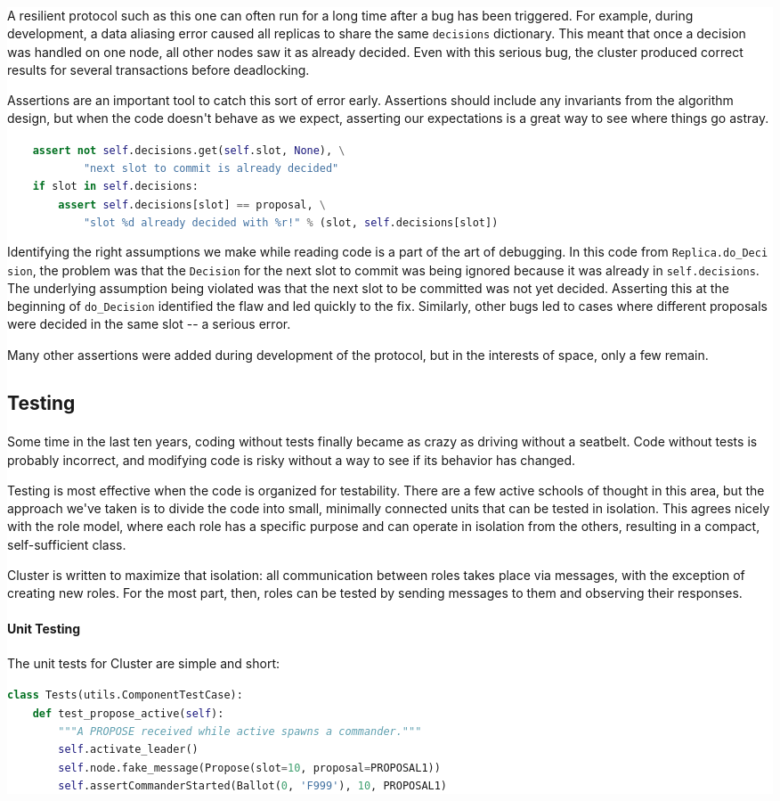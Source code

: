 A resilient protocol such as this one can often run for a long time after a bug has been triggered.
For example, during development, a data aliasing error caused all replicas to share the same ``decisions`` dictionary.
This meant that once a decision was handled on one node, all other nodes saw it as already decided.
Even with this serious bug, the cluster produced correct results for several transactions before deadlocking.

Assertions are an important tool to catch this sort of error early.
Assertions should include any invariants from the algorithm design, but when the code doesn't behave as we expect, asserting our expectations is a great way to see where things go astray. 

```python
    assert not self.decisions.get(self.slot, None), \
            "next slot to commit is already decided"
    if slot in self.decisions:
        assert self.decisions[slot] == proposal, \
            "slot %d already decided with %r!" % (slot, self.decisions[slot])
```

Identifying the right assumptions we make while reading code is a part of the art of debugging.
In this code from ``Replica.do_Decision``, the problem was that the ``Decision`` for the next slot to commit was being ignored because it was already in ``self.decisions``.
The underlying assumption being violated was that the next slot to be committed was not yet decided.
Asserting this at the beginning of ``do_Decision`` identified the flaw and led quickly to the fix.
Similarly, other bugs led to cases where different proposals were decided in the same slot -- a serious error.

Many other assertions were added during development of the protocol, but in the interests of space, only a few remain.

Testing
-------

Some time in the last ten years, coding without tests finally became as crazy as driving without a seatbelt.
Code without tests is probably incorrect, and modifying code is risky without a way to see if its behavior has changed.

Testing is most effective when the code is organized for testability.
There are a few active schools of thought in this area, but the approach we've taken is to divide the code into small, minimally connected units that can be tested in isolation.
This agrees nicely with the role model, where each role has a specific purpose and can operate in isolation from the others, resulting in a compact, self-sufficient class.

Cluster is written to maximize that isolation: all communication between roles takes place via messages, with the exception of creating new roles.
For the most part, then, roles can be tested by sending messages to them and observing their responses.

#### Unit Testing

The unit tests for Cluster are simple and short:

```python
class Tests(utils.ComponentTestCase):
    def test_propose_active(self):
        """A PROPOSE received while active spawns a commander."""
        self.activate_leader()
        self.node.fake_message(Propose(slot=10, proposal=PROPOSAL1))
        self.assertCommanderStarted(Ballot(0, 'F999'), 10, PROPOSAL1)
```


[^parttime]: L. Lamport, "The Part-Time Parliament," ACM Transactions on Computer Systems, 16(2):133–169, May 1998.
[^simple]: L. Lamport, "Paxos Made Simple," ACM SIGACT News (Distributed Computing Column) 32, 4 (Whole Number 121, December 2001) 51-58.
[^complex]: R. Van Renesse and D. Altinbuken, "Paxos Made Moderately Complex," ACM Comp. Survey 47, 3, Article 42 (Feb. 2015)
[^live]: T. Chandra, R. Griesemer, and J. Redstone, "Paxos Made Live - An Engineering Perspective," Proceedings of the twenty-sixth annual ACM symposium on Principles of distributed computing (PODC '07). ACM, New York, NY, USA, 398-407. 
[^tolerance]: B. Liskov, "From Viewstamped Replication to Byzantine Fault Tolerance," In *Replication*, Springer-Verlag, Berlin, Heidelberg 121-149 (2010)